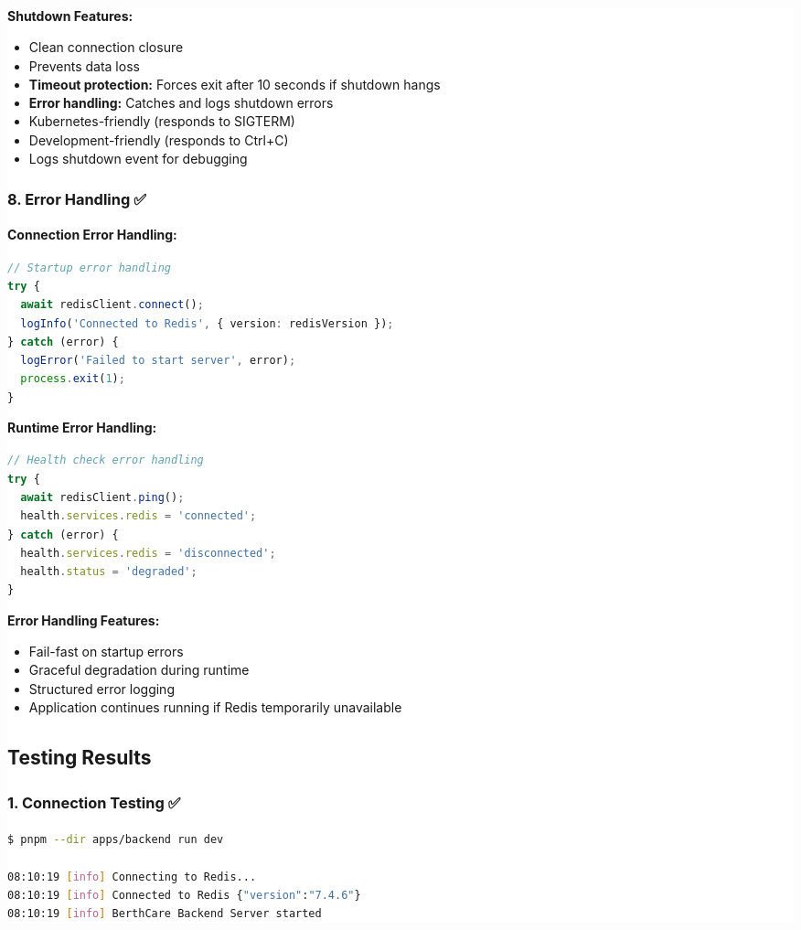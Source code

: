 **Shutdown Features:**

- Clean connection closure
- Prevents data loss
- **Timeout protection:** Forces exit after 10 seconds if shutdown hangs
- **Error handling:** Catches and logs shutdown errors
- Kubernetes-friendly (responds to SIGTERM)
- Development-friendly (responds to Ctrl+C)
- Logs shutdown event for debugging

### 8. Error Handling ✅

**Connection Error Handling:**

```typescript
// Startup error handling
try {
  await redisClient.connect();
  logInfo('Connected to Redis', { version: redisVersion });
} catch (error) {
  logError('Failed to start server', error);
  process.exit(1);
}
```

**Runtime Error Handling:**

```typescript
// Health check error handling
try {
  await redisClient.ping();
  health.services.redis = 'connected';
} catch (error) {
  health.services.redis = 'disconnected';
  health.status = 'degraded';
}
```

**Error Handling Features:**

- Fail-fast on startup errors
- Graceful degradation during runtime
- Structured error logging
- Application continues running if Redis temporarily unavailable

## Testing Results

### 1. Connection Testing ✅

```bash
$ pnpm --dir apps/backend run dev

08:10:19 [info] Connecting to Redis...
08:10:19 [info] Connected to Redis {"version":"7.4.6"}
08:10:19 [info] BerthCare Backend Server started
```
